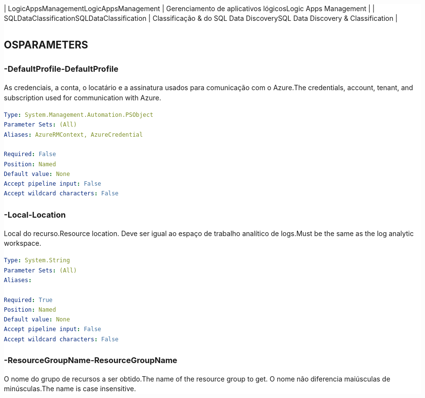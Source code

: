 | <span data-ttu-id="f9f4b-141">LogicAppsManagement</span><span class="sxs-lookup"><span data-stu-id="f9f4b-141">LogicAppsManagement</span></span> | <span data-ttu-id="f9f4b-142">Gerenciamento de aplicativos lógicos</span><span class="sxs-lookup"><span data-stu-id="f9f4b-142">Logic Apps Management</span></span> |
| <span data-ttu-id="f9f4b-143">SQLDataClassification</span><span class="sxs-lookup"><span data-stu-id="f9f4b-143">SQLDataClassification</span></span> | <span data-ttu-id="f9f4b-144">Classificação & do SQL Data Discovery</span><span class="sxs-lookup"><span data-stu-id="f9f4b-144">SQL Data Discovery & Classification</span></span> |

## <span data-ttu-id="f9f4b-145">OS</span><span class="sxs-lookup"><span data-stu-id="f9f4b-145">PARAMETERS</span></span>

### <span data-ttu-id="f9f4b-146">-DefaultProfile</span><span class="sxs-lookup"><span data-stu-id="f9f4b-146">-DefaultProfile</span></span>
<span data-ttu-id="f9f4b-147">As credenciais, a conta, o locatário e a assinatura usados para comunicação com o Azure.</span><span class="sxs-lookup"><span data-stu-id="f9f4b-147">The credentials, account, tenant, and subscription used for communication with Azure.</span></span>

```yaml
Type: System.Management.Automation.PSObject
Parameter Sets: (All)
Aliases: AzureRMContext, AzureCredential

Required: False
Position: Named
Default value: None
Accept pipeline input: False
Accept wildcard characters: False
```

### <span data-ttu-id="f9f4b-148">-Local</span><span class="sxs-lookup"><span data-stu-id="f9f4b-148">-Location</span></span>
<span data-ttu-id="f9f4b-149">Local do recurso.</span><span class="sxs-lookup"><span data-stu-id="f9f4b-149">Resource location.</span></span>
<span data-ttu-id="f9f4b-150">Deve ser igual ao espaço de trabalho analítico de logs.</span><span class="sxs-lookup"><span data-stu-id="f9f4b-150">Must be the same as the log analytic workspace.</span></span>

```yaml
Type: System.String
Parameter Sets: (All)
Aliases:

Required: True
Position: Named
Default value: None
Accept pipeline input: False
Accept wildcard characters: False
```

### <span data-ttu-id="f9f4b-151">-ResourceGroupName</span><span class="sxs-lookup"><span data-stu-id="f9f4b-151">-ResourceGroupName</span></span>
<span data-ttu-id="f9f4b-152">O nome do grupo de recursos a ser obtido.</span><span class="sxs-lookup"><span data-stu-id="f9f4b-152">The name of the resource group to get.</span></span>
<span data-ttu-id="f9f4b-153">O nome não diferencia maiúsculas de minúsculas.</span><span class="sxs-lookup"><span data-stu-id="f9f4b-153">The name is case insensitive.</span></span>
